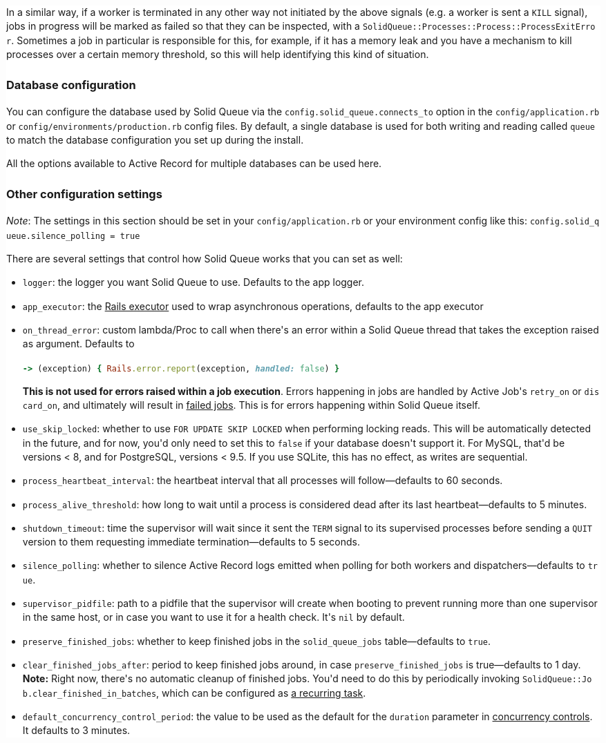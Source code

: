 In a similar way, if a worker is terminated in any other way not initiated by the above signals (e.g. a worker is sent a `KILL` signal), jobs in progress will be marked as failed so that they can be inspected, with a `SolidQueue::Processes::Process::ProcessExitError`. Sometimes a job in particular is responsible for this, for example, if it has a memory leak and you have a mechanism to kill processes over a certain memory threshold, so this will help identifying this kind of situation.


### Database configuration

You can configure the database used by Solid Queue via the `config.solid_queue.connects_to` option in the `config/application.rb` or `config/environments/production.rb` config files. By default, a single database is used for both writing and reading called `queue` to match the database configuration you set up during the install.

All the options available to Active Record for multiple databases can be used here.

### Other configuration settings

_Note_: The settings in this section should be set in your `config/application.rb` or your environment config like this: `config.solid_queue.silence_polling = true`

There are several settings that control how Solid Queue works that you can set as well:
- `logger`: the logger you want Solid Queue to use. Defaults to the app logger.
- `app_executor`: the [Rails executor](https://guides.rubyonrails.org/threading_and_code_execution.html#executor) used to wrap asynchronous operations, defaults to the app executor
- `on_thread_error`: custom lambda/Proc to call when there's an error within a Solid Queue thread that takes the exception raised as argument. Defaults to

  ```ruby
  -> (exception) { Rails.error.report(exception, handled: false) }
  ```

  **This is not used for errors raised within a job execution**. Errors happening in jobs are handled by Active Job's `retry_on` or `discard_on`, and ultimately will result in [failed jobs](#failed-jobs-and-retries). This is for errors happening within Solid Queue itself.

- `use_skip_locked`: whether to use `FOR UPDATE SKIP LOCKED` when performing locking reads. This will be automatically detected in the future, and for now, you'd only need to set this to `false` if your database doesn't support it. For MySQL, that'd be versions < 8, and for PostgreSQL, versions < 9.5. If you use SQLite, this has no effect, as writes are sequential.
- `process_heartbeat_interval`: the heartbeat interval that all processes will follow—defaults to 60 seconds.
- `process_alive_threshold`: how long to wait until a process is considered dead after its last heartbeat—defaults to 5 minutes.
- `shutdown_timeout`: time the supervisor will wait since it sent the `TERM` signal to its supervised processes before sending a `QUIT` version to them requesting immediate termination—defaults to 5 seconds.
- `silence_polling`: whether to silence Active Record logs emitted when polling for both workers and dispatchers—defaults to `true`.
- `supervisor_pidfile`: path to a pidfile that the supervisor will create when booting to prevent running more than one supervisor in the same host, or in case you want to use it for a health check. It's `nil` by default.
- `preserve_finished_jobs`: whether to keep finished jobs in the `solid_queue_jobs` table—defaults to `true`.
- `clear_finished_jobs_after`: period to keep finished jobs around, in case `preserve_finished_jobs` is true—defaults to 1 day. **Note:** Right now, there's no automatic cleanup of finished jobs. You'd need to do this by periodically invoking `SolidQueue::Job.clear_finished_in_batches`, which can be configured as [a recurring task](#recurring-tasks).
- `default_concurrency_control_period`: the value to be used as the default for the `duration` parameter in [concurrency controls](#concurrency-controls). It defaults to 3 minutes.
